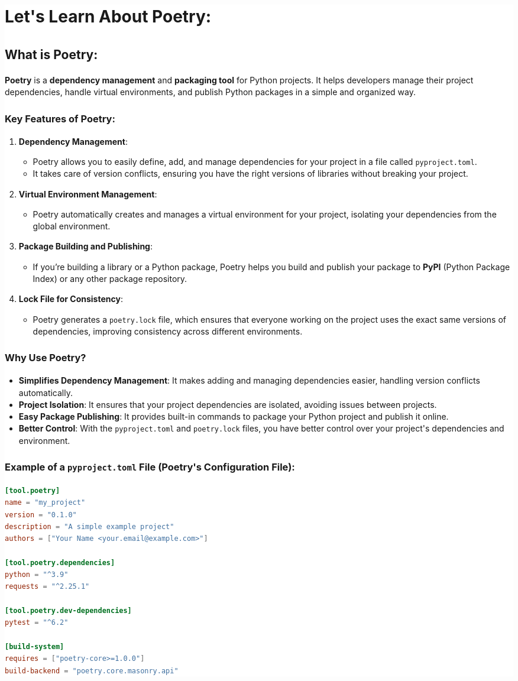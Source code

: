 # **Let's Learn About Poetry:**

## **What is Poetry:**

**Poetry** is a **dependency management** and **packaging tool** for Python projects. It helps developers manage their project dependencies, handle virtual environments, and publish Python packages in a simple and organized way.

### Key Features of Poetry:

1. **Dependency Management**:

   - Poetry allows you to easily define, add, and manage dependencies for your project in a file called `pyproject.toml`.
   - It takes care of version conflicts, ensuring you have the right versions of libraries without breaking your project.

2. **Virtual Environment Management**:

   - Poetry automatically creates and manages a virtual environment for your project, isolating your dependencies from the global environment.

3. **Package Building and Publishing**:

   - If you’re building a library or a Python package, Poetry helps you build and publish your package to **PyPI** (Python Package Index) or any other package repository.

4. **Lock File for Consistency**:
   - Poetry generates a `poetry.lock` file, which ensures that everyone working on the project uses the exact same versions of dependencies, improving consistency across different environments.

### Why Use Poetry?

- **Simplifies Dependency Management**: It makes adding and managing dependencies easier, handling version conflicts automatically.
- **Project Isolation**: It ensures that your project dependencies are isolated, avoiding issues between projects.
- **Easy Package Publishing**: It provides built-in commands to package your Python project and publish it online.
- **Better Control**: With the `pyproject.toml` and `poetry.lock` files, you have better control over your project's dependencies and environment.

### Example of a `pyproject.toml` File (Poetry's Configuration File):

```toml
[tool.poetry]
name = "my_project"
version = "0.1.0"
description = "A simple example project"
authors = ["Your Name <your.email@example.com>"]

[tool.poetry.dependencies]
python = "^3.9"
requests = "^2.25.1"

[tool.poetry.dev-dependencies]
pytest = "^6.2"

[build-system]
requires = ["poetry-core>=1.0.0"]
build-backend = "poetry.core.masonry.api"
```
